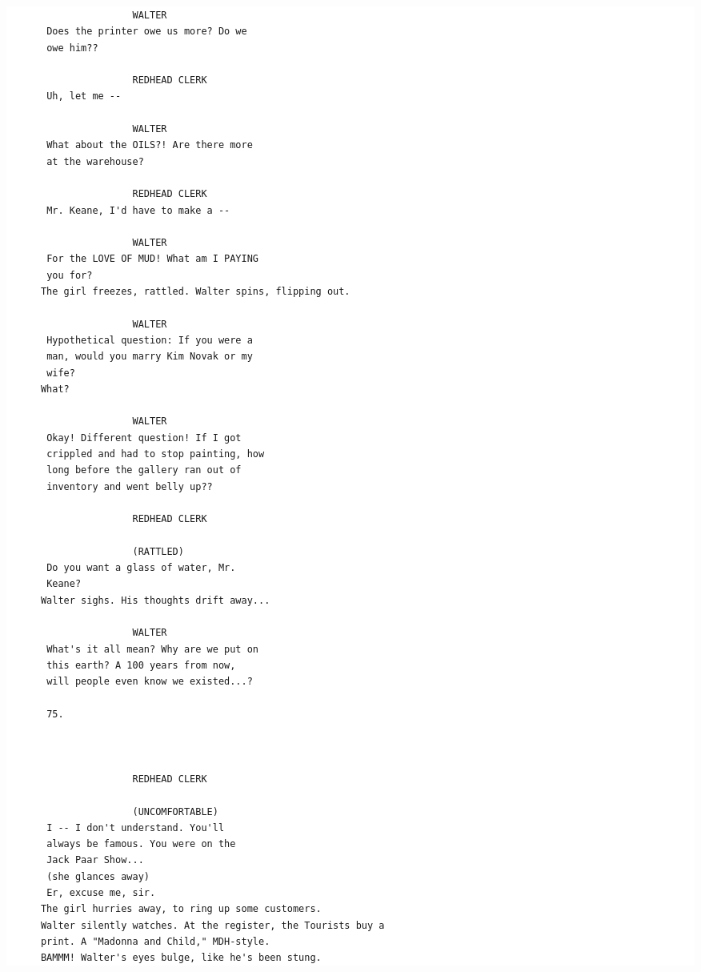                           WALTER
           Does the printer owe us more? Do we
           owe him??

                          REDHEAD CLERK
           Uh, let me --

                          WALTER
           What about the OILS?! Are there more
           at the warehouse?

                          REDHEAD CLERK
           Mr. Keane, I'd have to make a --

                          WALTER
           For the LOVE OF MUD! What am I PAYING
           you for?
          The girl freezes, rattled. Walter spins, flipping out.

                          WALTER
           Hypothetical question: If you were a
           man, would you marry Kim Novak or my
           wife?
          What?

                          WALTER
           Okay! Different question! If I got
           crippled and had to stop painting, how
           long before the gallery ran out of
           inventory and went belly up??

                          REDHEAD CLERK

                          (RATTLED)
           Do you want a glass of water, Mr.
           Keane?
          Walter sighs. His thoughts drift away...

                          WALTER
           What's it all mean? Why are we put on
           this earth? A 100 years from now,
           will people even know we existed...?

           75.

                         

                          REDHEAD CLERK

                          (UNCOMFORTABLE)
           I -- I don't understand. You'll
           always be famous. You were on the
           Jack Paar Show...
           (she glances away)
           Er, excuse me, sir.
          The girl hurries away, to ring up some customers.
          Walter silently watches. At the register, the Tourists buy a
          print. A "Madonna and Child," MDH-style.
          BAMMM! Walter's eyes bulge, like he's been stung.
